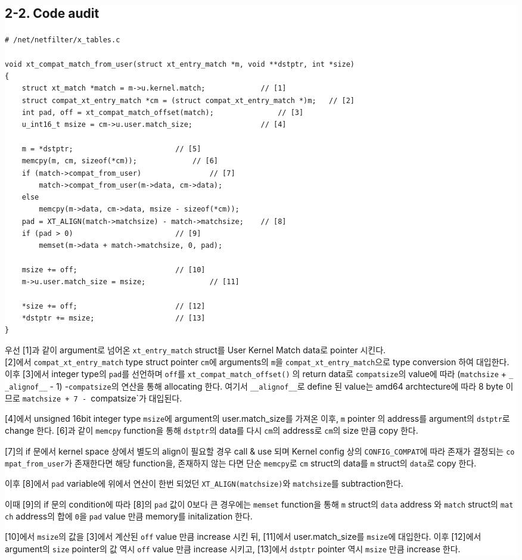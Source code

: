 ## 2-2. Code audit

```
# /net/netfilter/x_tables.c

void xt_compat_match_from_user(struct xt_entry_match *m, void **dstptr, int *size)
{
	struct xt_match *match = m->u.kernel.match;				// [1]
	struct compat_xt_entry_match *cm = (struct compat_xt_entry_match *)m;	// [2]
	int pad, off = xt_compat_match_offset(match);				// [3]
	u_int16_t msize = cm->u.user.match_size;				// [4]

	m = *dstptr;						// [5]
	memcpy(m, cm, sizeof(*cm));				// [6]
	if (match->compat_from_user)				// [7]
		match->compat_from_user(m->data, cm->data);
	else
		memcpy(m->data, cm->data, msize - sizeof(*cm));
	pad = XT_ALIGN(match->matchsize) - match->matchsize;	// [8]
	if (pad > 0)						// [9]
		memset(m->data + match->matchsize, 0, pad);

	msize += off;						// [10]
	m->u.user.match_size = msize;				// [11]

	*size += off;						// [12]
	*dstptr += msize;					// [13]
}
```

우선 [1]과 같이 argument로 넘어온 `xt_entry_match` struct를 User Kernel Match data로 pointer 시킨다.   
[2]에서 `compat_xt_entry_match` type struct pointer `cm`에 arguments의 `m`을 `compat_xt_entry_match`으로 type conversion 하여 대입한다. 이후 [3]에서 integer type의 `pad`를 선언하며 `off`를 `xt_compat_match_offset()` 의 return data로 `compatsize`의 value에 따라 (`matchsize` + `__alignof__` - 1) -`compatsize`의 연산을 통해 allocating 한다. 여기서 `__alignof__`로 define 된 value는 amd64 archtecture에 따라 8 byte 이므로 `matchsize + 7 - `compatsize`가 대입된다.

[4]에서 unsigned 16bit integer type `msize`에 argument의 user.match_size를 가져온 이후, `m` pointer 의 address를 argument의 `dstptr`로 change 한다. [6]과 같이 `memcpy` function을 통해 `dstptr`의 data를 다시 `cm`의 address로 `cm`의 size 만큼 copy 한다.

[7]의 if 문에서 kernel space 상에서 별도의 align이 필요할 경우 call & use 되며 Kernel config 상의 `CONFIG_COMPAT`에 따라 존재가 결정되는 `compat_from_user`가 존재한다면 해당 function을, 존재하지 않는 다면 단순 `memcpy`로 `cm` struct의 data를 `m` struct의 `data`로 copy 한다.

이후 [8]에서 `pad` variable에 위에서 연산이 한번 되었던 `XT_ALIGN(matchsize)`와 `matchsize`를 subtraction한다.

이때 [9]의 if 문의 condition에 따라 [8]의 `pad` 값이 0보다 큰 경우에는 `memset` function을 통해 `m` struct의 `data` address 와 `match` struct의 `match` address의 합에 `0`을 `pad` value 만큼 memory를 initalization 한다.

[10]에서 `msize`의 값을 [3]에서 계산된 `off` value 만큼 increase 시킨 뒤, [11]에서 user.match_size를 `msize`에 대입한다. 이후 [12]에서 argument의 `size` pointer의 값 역시 `off` value 만큼 increase 시키고, [13]에서 `dstptr` pointer 역시 `msize` 만큼 increase 한다.
